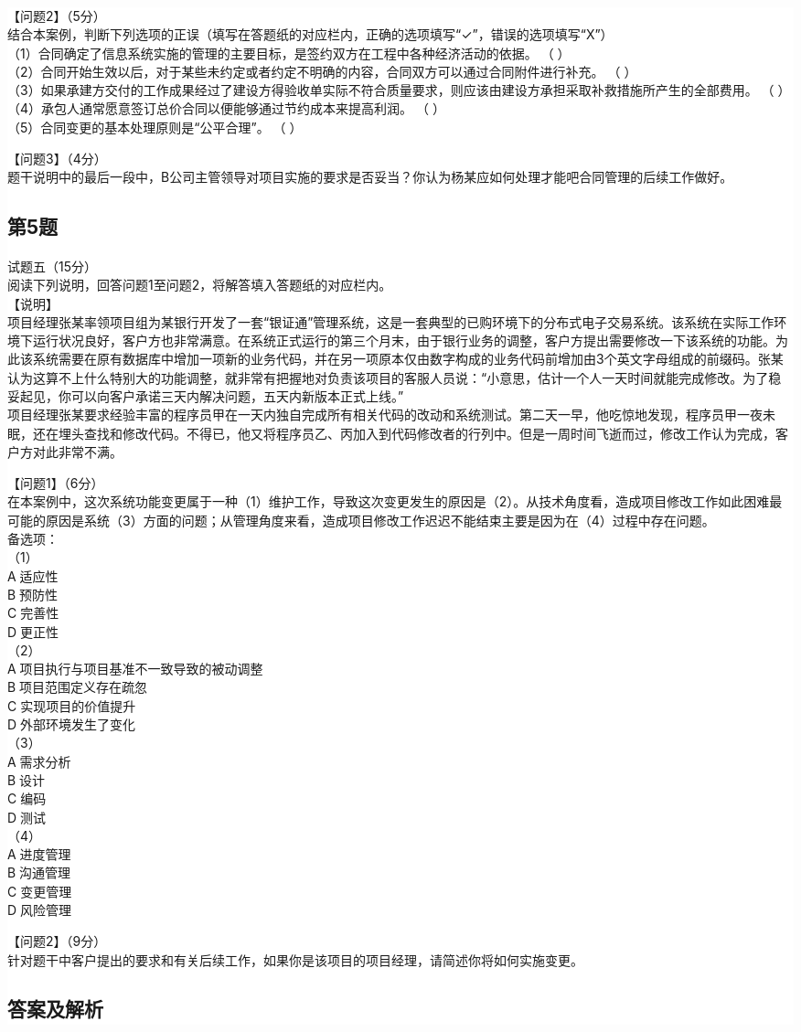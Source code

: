 【问题2】（5分）  
结合本案例，判断下列选项的正误（填写在答题纸的对应栏内，正确的选项填写“✓”，错误的选项填写“X”）  
（1）合同确定了信息系统实施的管理的主要目标，是签约双方在工程中各种经济活动的依据。 （ ）  
（2）合同开始生效以后，对于某些未约定或者约定不明确的内容，合同双方可以通过合同附件进行补充。 （ ）  
（3）如果承建方交付的工作成果经过了建设方得验收单实际不符合质量要求，则应该由建设方承担采取补救措施所产生的全部费用。 （ ）  
（4）承包人通常愿意签订总价合同以便能够通过节约成本来提高利润。 （ ）  
（5）合同变更的基本处理原则是“公平合理”。 （ ）  
  
【问题3】（4分）  
题干说明中的最后一段中，B公司主管领导对项目实施的要求是否妥当？你认为杨某应如何处理才能吧合同管理的后续工作做好。  


## 第5题 ##

试题五（15分）  
阅读下列说明，回答问题1至问题2，将解答填入答题纸的对应栏内。  
【说明】  
项目经理张某率领项目组为某银行开发了一套“银证通”管理系统，这是一套典型的已购环境下的分布式电子交易系统。该系统在实际工作环境下运行状况良好，客户方也非常满意。在系统正式运行的第三个月末，由于银行业务的调整，客户方提出需要修改一下该系统的功能。为此该系统需要在原有数据库中增加一项新的业务代码，并在另一项原本仅由数字构成的业务代码前增加由3个英文字母组成的前缀码。张某认为这算不上什么特别大的功能调整，就非常有把握地对负责该项目的客服人员说：“小意思，估计一个人一天时间就能完成修改。为了稳妥起见，你可以向客户承诺三天内解决问题，五天内新版本正式上线。”  
项目经理张某要求经验丰富的程序员甲在一天内独自完成所有相关代码的改动和系统测试。第二天一早，他吃惊地发现，程序员甲一夜未眠，还在埋头查找和修改代码。不得已，他又将程序员乙、丙加入到代码修改者的行列中。但是一周时间飞逝而过，修改工作认为完成，客户方对此非常不满。  
  
【问题1】（6分）  
在本案例中，这次系统功能变更属于一种（1）维护工作，导致这次变更发生的原因是（2）。从技术角度看，造成项目修改工作如此困难最可能的原因是系统（3）方面的问题；从管理角度来看，造成项目修改工作迟迟不能结束主要是因为在（4）过程中存在问题。  
备选项：  
（1）  
A 适应性  
B 预防性  
C 完善性  
D 更正性  
（2）  
A 项目执行与项目基准不一致导致的被动调整  
B 项目范围定义存在疏忽  
C 实现项目的价值提升  
D 外部环境发生了变化  
（3）  
A 需求分析  
B 设计  
C 编码  
D 测试  
（4）  
A 进度管理  
B 沟通管理  
C 变更管理  
D 风险管理  
  
【问题2】（9分）  
针对题干中客户提出的要求和有关后续工作，如果你是该项目的项目经理，请简述你将如何实施变更。  
  


## 答案及解析 ##
